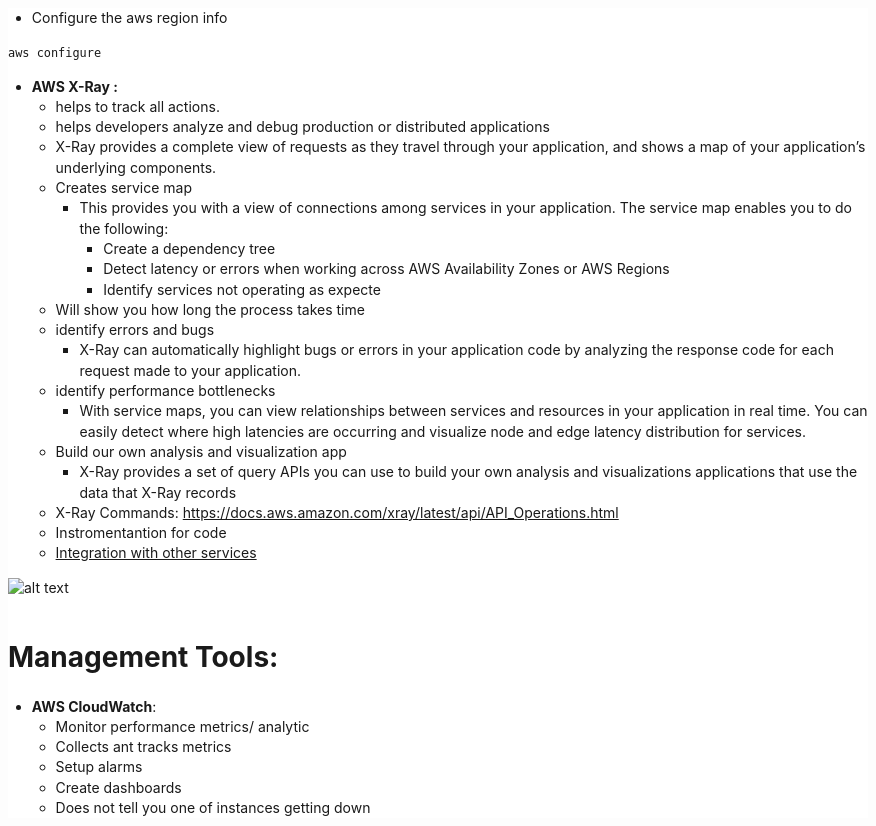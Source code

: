 * Configure the aws region info

```shell
aws configure
```

* **AWS X-Ray :**
    * helps to track all actions.
    * helps developers analyze and debug production or distributed applications
    * X-Ray provides a complete view of requests as they travel through your application, and shows a map of your
      application’s underlying components.
    * Creates service map
        * This provides you with a view of connections among services in your application. The service map enables you
          to do the following:
            * Create a dependency tree
            * Detect latency or errors when working across AWS Availability Zones or AWS Regions
            * Identify services not operating as expecte
    * Will show you how long the process takes time
    * identify errors and bugs
        * X-Ray can automatically highlight bugs or errors in your application code by analyzing the response code for
          each request made to your application.
    * identify performance bottlenecks
        * With service maps, you can view relationships between services and resources in your application in real time.
          You can easily detect where high latencies are occurring and visualize node and edge latency distribution for
          services.
    * Build our own analysis and visualization app
        * X-Ray provides a set of query APIs you can use to build your own analysis and visualizations applications that
          use the data that X-Ray records
    * X-Ray Commands: https://docs.aws.amazon.com/xray/latest/api/API_Operations.html
    * Instromentantion for code
    * [Integration with other services](https://github.com/aws?q=xray-sdk.)

<img src="img.png" alt="alt text" width="500" height="300">

# Management Tools:

* **AWS CloudWatch**:
    * Monitor performance metrics/ analytic
    * Collects ant tracks metrics
    * Setup alarms
    * Create dashboards
    * Does not tell you one of instances getting down
